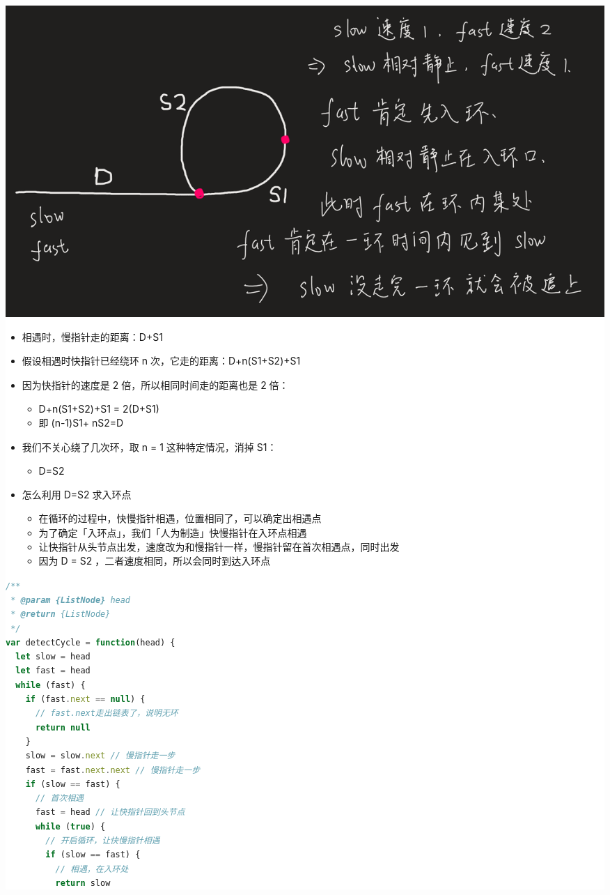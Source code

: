   ![](./images/142/142-2.png)

- 相遇时，慢指针走的距离：D+S1

- 假设相遇时快指针已经绕环 n 次，它走的距离：D+n(S1+S2)+S1

- 因为快指针的速度是 2 倍，所以相同时间走的距离也是 2 倍：
  
  - D+n(S1+S2)+S1 = 2(D+S1)
  - 即 (n-1)S1+ nS2=D

- 我们不关心绕了几次环，取 n = 1 这种特定情况，消掉 S1：
  
  - D=S2

- 怎么利用 D=S2 求入环点
  
  - 在循环的过程中，快慢指针相遇，位置相同了，可以确定出相遇点
  - 为了确定「入环点」，我们「人为制造」快慢指针在入环点相遇
  - 让快指针从头节点出发，速度改为和慢指针一样，慢指针留在首次相遇点，同时出发
  - 因为 D = S2 ，二者速度相同，所以会同时到达入环点

```js
/**
 * @param {ListNode} head
 * @return {ListNode}
 */
var detectCycle = function(head) {
  let slow = head
  let fast = head
  while (fast) {
    if (fast.next == null) {
      // fast.next走出链表了，说明无环
      return null
    }
    slow = slow.next // 慢指针走一步
    fast = fast.next.next // 慢指针走一步
    if (slow == fast) {
      // 首次相遇
      fast = head // 让快指针回到头节点
      while (true) {
        // 开启循环，让快慢指针相遇
        if (slow == fast) {
          // 相遇，在入环处
          return slow
```